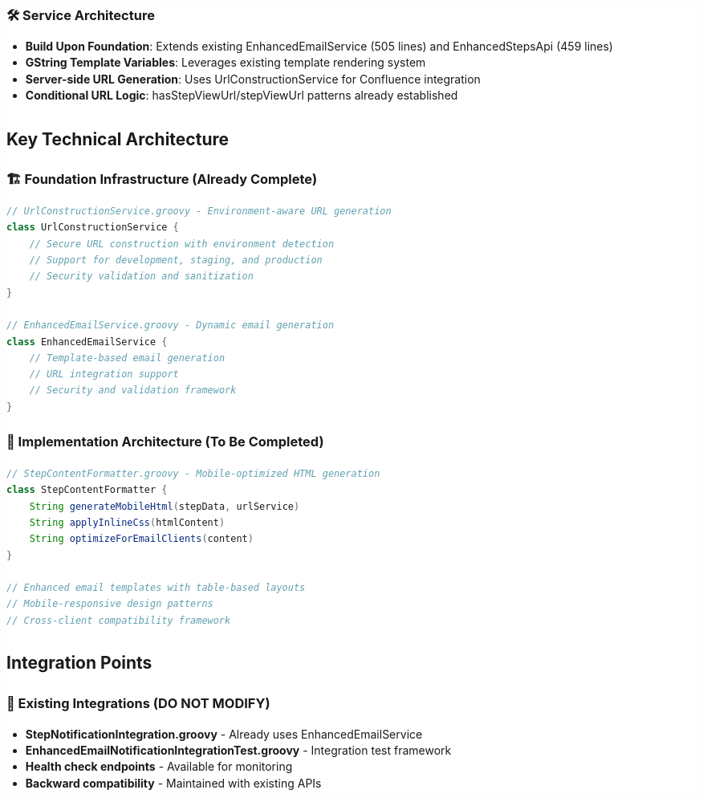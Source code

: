 ### 🛠️ Service Architecture
- **Build Upon Foundation**: Extends existing EnhancedEmailService (505 lines) and EnhancedStepsApi (459 lines)
- **GString Template Variables**: Leverages existing template rendering system
- **Server-side URL Generation**: Uses UrlConstructionService for Confluence integration
- **Conditional URL Logic**: hasStepViewUrl/stepViewUrl patterns already established

## Key Technical Architecture

### 🏗️ Foundation Infrastructure (Already Complete)

```groovy
// UrlConstructionService.groovy - Environment-aware URL generation
class UrlConstructionService {
    // Secure URL construction with environment detection
    // Support for development, staging, and production
    // Security validation and sanitization
}

// EnhancedEmailService.groovy - Dynamic email generation
class EnhancedEmailService {
    // Template-based email generation
    // URL integration support
    // Security and validation framework
}
```

### 🎯 Implementation Architecture (To Be Completed)

```groovy
// StepContentFormatter.groovy - Mobile-optimized HTML generation
class StepContentFormatter {
    String generateMobileHtml(stepData, urlService)
    String applyInlineCss(htmlContent)
    String optimizeForEmailClients(content)
}

// Enhanced email templates with table-based layouts
// Mobile-responsive design patterns
// Cross-client compatibility framework
```

## Integration Points

### 🔌 Existing Integrations (DO NOT MODIFY)
- **StepNotificationIntegration.groovy** - Already uses EnhancedEmailService
- **EnhancedEmailNotificationIntegrationTest.groovy** - Integration test framework
- **Health check endpoints** - Available for monitoring
- **Backward compatibility** - Maintained with existing APIs
